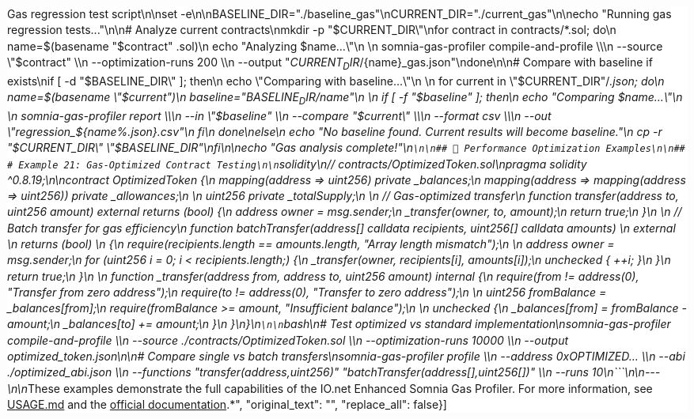 Gas regression test script\n\nset -e\n\nBASELINE_DIR=\"./baseline_gas\"\nCURRENT_DIR=\"./current_gas\"\n\necho \"Running gas regression tests...\"\n\n# Analyze current contracts\nmkdir -p \"$CURRENT_DIR\"\nfor contract in contracts/*.sol; do\n  name=$(basename \"$contract\" .sol)\n  echo \"Analyzing $name...\"\n  \n  somnia-gas-profiler compile-and-profile \\\n    --source \"$contract\" \\\n    --optimization-runs 200 \\\n    --output \"$CURRENT_DIR/${name}_gas.json\"\ndone\n\n# Compare with baseline if exists\nif [ -d \"$BASELINE_DIR\" ]; then\n  echo \"Comparing with baseline...\"\n  \n  for current in \"$CURRENT_DIR\"/*.json; do\n    name=$(basename \"$current\")\n    baseline=\"$BASELINE_DIR/$name\"\n    \n    if [ -f \"$baseline\" ]; then\n      echo \"Comparing $name...\"\n      \n      somnia-gas-profiler report \\\n        --in \"$baseline\" \\\n        --compare \"$current\" \\\n        --format csv \\\n        --out \"regression_${name%.json}.csv\"\n    fi\n  done\nelse\n  echo \"No baseline found. Current results will become baseline.\"\n  cp -r \"$CURRENT_DIR\" \"$BASELINE_DIR\"\nfi\n\necho \"Gas analysis complete!\"\n```\n\n## 🎯 Performance Optimization Examples\n\n### Example 21: Gas-Optimized Contract Testing\n\n```solidity\n// contracts/OptimizedToken.sol\npragma solidity ^0.8.19;\n\ncontract OptimizedToken {\n    mapping(address => uint256) private _balances;\n    mapping(address => mapping(address => uint256)) private _allowances;\n    \n    uint256 private _totalSupply;\n    \n    // Gas-optimized transfer\n    function transfer(address to, uint256 amount) external returns (bool) {\n        address owner = msg.sender;\n        _transfer(owner, to, amount);\n        return true;\n    }\n    \n    // Batch transfer for gas efficiency\n    function batchTransfer(address[] calldata recipients, uint256[] calldata amounts) \n        external \n        returns (bool) \n    {\n        require(recipients.length == amounts.length, \"Array length mismatch\");\n        \n        address owner = msg.sender;\n        for (uint256 i = 0; i < recipients.length;) {\n            _transfer(owner, recipients[i], amounts[i]);\n            unchecked { ++i; }\n        }\n        return true;\n    }\n    \n    function _transfer(address from, address to, uint256 amount) internal {\n        require(from != address(0), \"Transfer from zero address\");\n        require(to != address(0), \"Transfer to zero address\");\n        \n        uint256 fromBalance = _balances[from];\n        require(fromBalance >= amount, \"Insufficient balance\");\n        \n        unchecked {\n            _balances[from] = fromBalance - amount;\n            _balances[to] += amount;\n        }\n    }\n}\n```\n\n```bash\n# Test optimized vs standard implementation\nsomnia-gas-profiler compile-and-profile \\\n  --source ./contracts/OptimizedToken.sol \\\n  --optimization-runs 10000 \\\n  --output optimized_token.json\n\n# Compare single vs batch transfers\nsomnia-gas-profiler profile \\\n  --address 0xOPTIMIZED... \\\n  --abi ./optimized_abi.json \\\n  --functions \"transfer(address,uint256)\" \"batchTransfer(address[],uint256[])\" \\\n  --runs 10\n```\n\n---\n\n*These examples demonstrate the full capabilities of the IO.net Enhanced Somnia Gas Profiler. For more information, see [USAGE.md](./USAGE.md) and the [official documentation](https://docs.somnia.network/).*", "original_text": "", "replace_all": false}]
```

```
